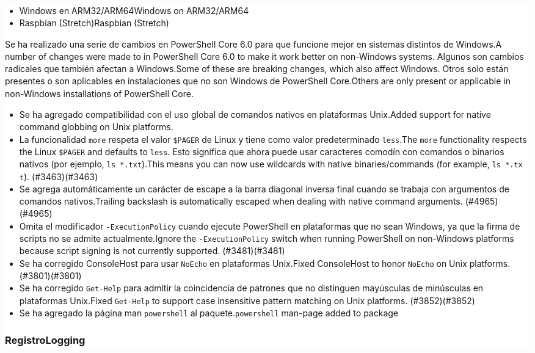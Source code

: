 - <span data-ttu-id="35e6d-130">Windows en ARM32/ARM64</span><span class="sxs-lookup"><span data-stu-id="35e6d-130">Windows on ARM32/ARM64</span></span>
- <span data-ttu-id="35e6d-131">Raspbian (Stretch)</span><span class="sxs-lookup"><span data-stu-id="35e6d-131">Raspbian (Stretch)</span></span>

<span data-ttu-id="35e6d-132">Se ha realizado una serie de cambios en PowerShell Core 6.0 para que funcione mejor en sistemas distintos de Windows.</span><span class="sxs-lookup"><span data-stu-id="35e6d-132">A number of changes were made to in PowerShell Core 6.0 to make it work better on non-Windows systems.</span></span>
<span data-ttu-id="35e6d-133">Algunos son cambios radicales que también afectan a Windows.</span><span class="sxs-lookup"><span data-stu-id="35e6d-133">Some of these are breaking changes, which also affect Windows.</span></span>
<span data-ttu-id="35e6d-134">Otros solo están presentes o son aplicables en instalaciones que no son Windows de PowerShell Core.</span><span class="sxs-lookup"><span data-stu-id="35e6d-134">Others are only present or applicable in non-Windows installations of PowerShell Core.</span></span>

- <span data-ttu-id="35e6d-135">Se ha agregado compatibilidad con el uso global de comandos nativos en plataformas Unix.</span><span class="sxs-lookup"><span data-stu-id="35e6d-135">Added support for native command globbing on Unix platforms.</span></span>
- <span data-ttu-id="35e6d-136">La funcionalidad `more` respeta el valor `$PAGER` de Linux y tiene como valor predeterminado `less`.</span><span class="sxs-lookup"><span data-stu-id="35e6d-136">The `more` functionality respects the Linux `$PAGER` and defaults to `less`.</span></span>
  <span data-ttu-id="35e6d-137">Esto significa que ahora puede usar caracteres comodín con comandos o binarios nativos (por ejemplo, `ls *.txt`).</span><span class="sxs-lookup"><span data-stu-id="35e6d-137">This means you can now use wildcards with native binaries/commands (for example, `ls *.txt`).</span></span> <span data-ttu-id="35e6d-138">(#3463)</span><span class="sxs-lookup"><span data-stu-id="35e6d-138">(#3463)</span></span>
- <span data-ttu-id="35e6d-139">Se agrega automáticamente un carácter de escape a la barra diagonal inversa final cuando se trabaja con argumentos de comandos nativos.</span><span class="sxs-lookup"><span data-stu-id="35e6d-139">Trailing backslash is automatically escaped when dealing with native command arguments.</span></span> <span data-ttu-id="35e6d-140">(#4965)</span><span class="sxs-lookup"><span data-stu-id="35e6d-140">(#4965)</span></span>
- <span data-ttu-id="35e6d-141">Omita el modificador `-ExecutionPolicy` cuando ejecute PowerShell en plataformas que no sean Windows, ya que la firma de scripts no se admite actualmente.</span><span class="sxs-lookup"><span data-stu-id="35e6d-141">Ignore the `-ExecutionPolicy` switch when running PowerShell on non-Windows platforms because script signing is not currently supported.</span></span> <span data-ttu-id="35e6d-142">(#3481)</span><span class="sxs-lookup"><span data-stu-id="35e6d-142">(#3481)</span></span>
- <span data-ttu-id="35e6d-143">Se ha corregido ConsoleHost para usar `NoEcho` en plataformas Unix.</span><span class="sxs-lookup"><span data-stu-id="35e6d-143">Fixed ConsoleHost to honor `NoEcho` on Unix platforms.</span></span> <span data-ttu-id="35e6d-144">(#3801)</span><span class="sxs-lookup"><span data-stu-id="35e6d-144">(#3801)</span></span>
- <span data-ttu-id="35e6d-145">Se ha corregido `Get-Help` para admitir la coincidencia de patrones que no distinguen mayúsculas de minúsculas en plataformas Unix.</span><span class="sxs-lookup"><span data-stu-id="35e6d-145">Fixed `Get-Help` to support case insensitive pattern matching on Unix platforms.</span></span> <span data-ttu-id="35e6d-146">(#3852)</span><span class="sxs-lookup"><span data-stu-id="35e6d-146">(#3852)</span></span>
- <span data-ttu-id="35e6d-147">Se ha agregado la página man `powershell` al paquete.</span><span class="sxs-lookup"><span data-stu-id="35e6d-147">`powershell` man-page added to package</span></span>

### <a name="logging"></a><span data-ttu-id="35e6d-148">Registro</span><span class="sxs-lookup"><span data-stu-id="35e6d-148">Logging</span></span>
